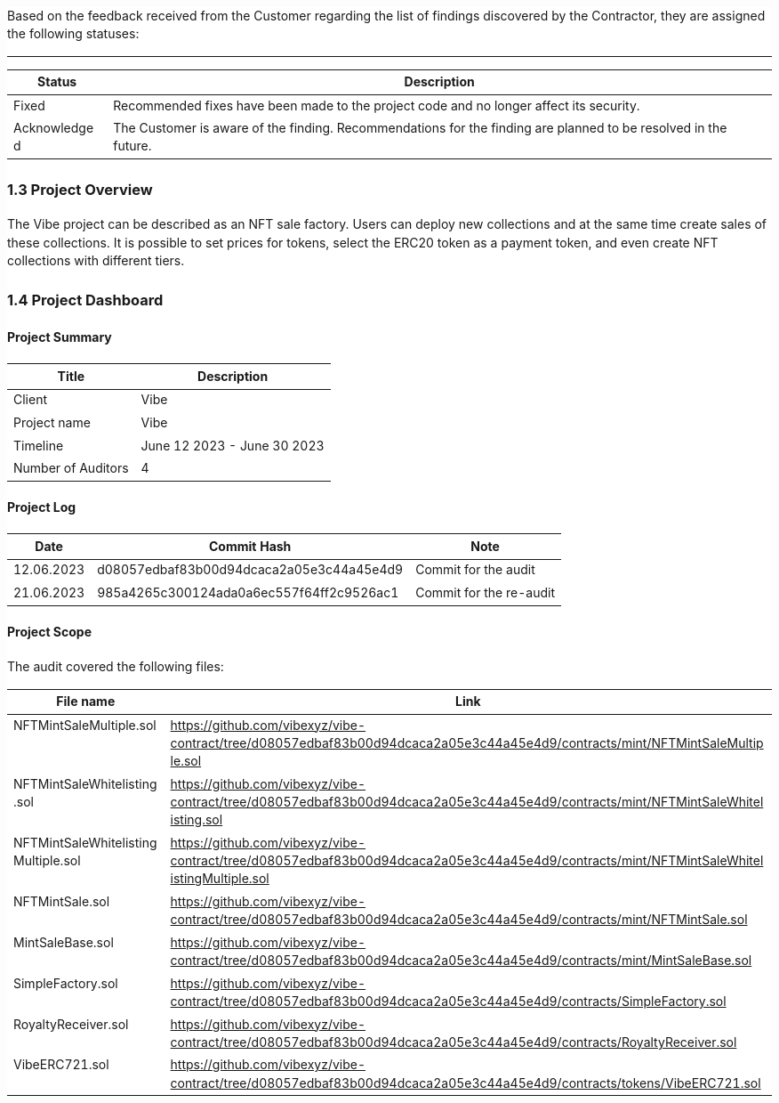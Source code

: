 Based on the feedback received from the Customer regarding the list of findings discovered by the Contractor, they are assigned the following statuses:

***

Status | Description
--- | ---
Fixed        | Recommended fixes have been made to the project code and no longer affect its security.
Acknowledged | The Customer is aware of the finding. Recommendations for the finding are planned to be resolved in the future.

### 1.3 Project Overview
The Vibe project can be described as an NFT sale factory. Users can deploy new collections and at the same time create sales of these collections. It is possible to set prices for tokens, select the ERC20 token as a payment token, and even create NFT collections with different tiers.

### 1.4 Project Dashboard

#### Project Summary

Title | Description
--- | ---
Client             | Vibe
Project name       | Vibe
Timeline           | June 12 2023 - June 30 2023
Number of Auditors | 4

#### Project Log

Date | Commit Hash | Note
---| --- | ---
12.06.2023 | d08057edbaf83b00d94dcaca2a05e3c44a45e4d9 | Commit for the audit
21.06.2023 | 985a4265c300124ada0a6ec557f64ff2c9526ac1 | Commit for the re-audit

#### Project Scope
The audit covered the following files:

File name | Link
--- | ---
NFTMintSaleMultiple.sol | https://github.com/vibexyz/vibe-contract/tree/d08057edbaf83b00d94dcaca2a05e3c44a45e4d9/contracts/mint/NFTMintSaleMultiple.sol
NFTMintSaleWhitelisting.sol | https://github.com/vibexyz/vibe-contract/tree/d08057edbaf83b00d94dcaca2a05e3c44a45e4d9/contracts/mint/NFTMintSaleWhitelisting.sol
NFTMintSaleWhitelistingMultiple.sol | https://github.com/vibexyz/vibe-contract/tree/d08057edbaf83b00d94dcaca2a05e3c44a45e4d9/contracts/mint/NFTMintSaleWhitelistingMultiple.sol
NFTMintSale.sol | https://github.com/vibexyz/vibe-contract/tree/d08057edbaf83b00d94dcaca2a05e3c44a45e4d9/contracts/mint/NFTMintSale.sol
MintSaleBase.sol | https://github.com/vibexyz/vibe-contract/tree/d08057edbaf83b00d94dcaca2a05e3c44a45e4d9/contracts/mint/MintSaleBase.sol
SimpleFactory.sol | https://github.com/vibexyz/vibe-contract/tree/d08057edbaf83b00d94dcaca2a05e3c44a45e4d9/contracts/SimpleFactory.sol
RoyaltyReceiver.sol | https://github.com/vibexyz/vibe-contract/tree/d08057edbaf83b00d94dcaca2a05e3c44a45e4d9/contracts/RoyaltyReceiver.sol
VibeERC721.sol | https://github.com/vibexyz/vibe-contract/tree/d08057edbaf83b00d94dcaca2a05e3c44a45e4d9/contracts/tokens/VibeERC721.sol
